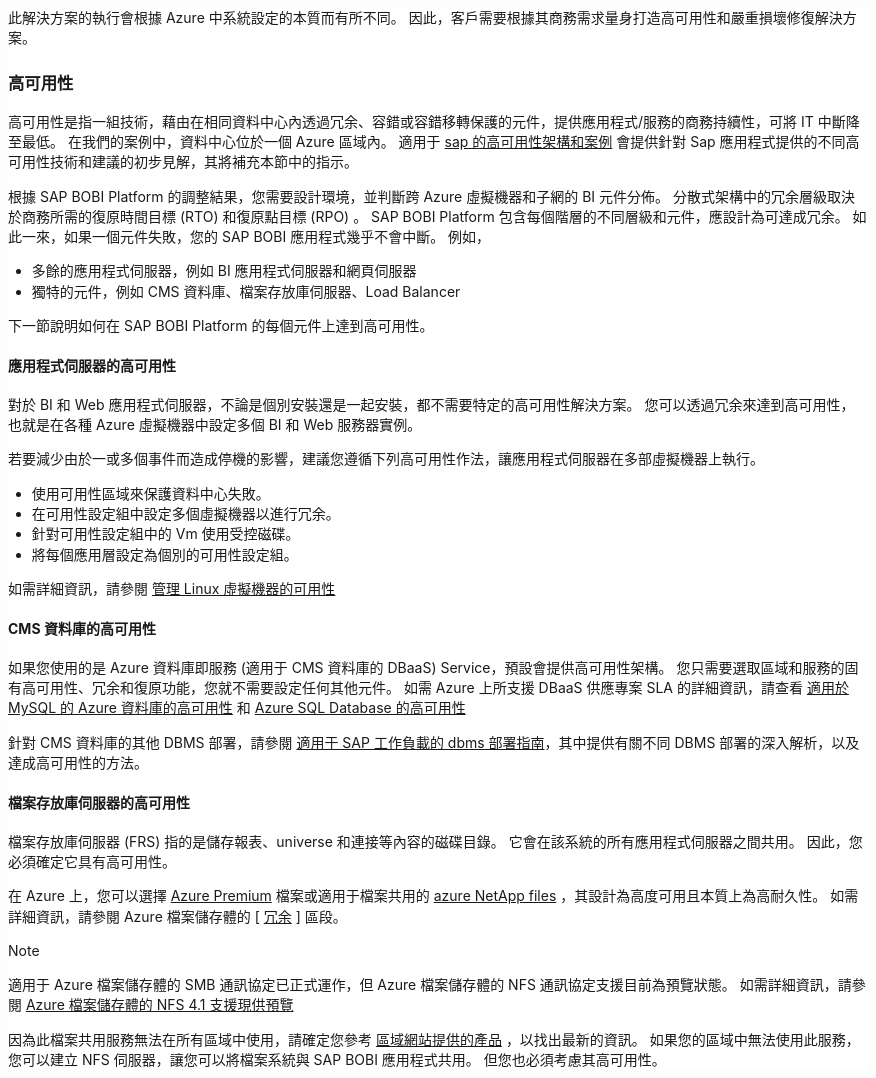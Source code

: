 此解決方案的執行會根據 Azure 中系統設定的本質而有所不同。 因此，客戶需要根據其商務需求量身打造高可用性和嚴重損壞修復解決方案。

### <a name="high-availability"></a>高可用性

高可用性是指一組技術，藉由在相同資料中心內透過冗余、容錯或容錯移轉保護的元件，提供應用程式/服務的商務持續性，可將 IT 中斷降至最低。 在我們的案例中，資料中心位於一個 Azure 區域內。 適用于 [sap 的高可用性架構和案例](sap-high-availability-architecture-scenarios.md) 會提供針對 Sap 應用程式提供的不同高可用性技術和建議的初步見解，其將補充本節中的指示。

根據 SAP BOBI Platform 的調整結果，您需要設計環境，並判斷跨 Azure 虛擬機器和子網的 BI 元件分佈。 分散式架構中的冗余層級取決於商務所需的復原時間目標 (RTO) 和復原點目標 (RPO) 。 SAP BOBI Platform 包含每個階層的不同層級和元件，應設計為可達成冗余。 如此一來，如果一個元件失敗，您的 SAP BOBI 應用程式幾乎不會中斷。 例如，

- 多餘的應用程式伺服器，例如 BI 應用程式伺服器和網頁伺服器
- 獨特的元件，例如 CMS 資料庫、檔案存放庫伺服器、Load Balancer

下一節說明如何在 SAP BOBI Platform 的每個元件上達到高可用性。

#### <a name="high-availability-for-application-servers"></a>應用程式伺服器的高可用性

對於 BI 和 Web 應用程式伺服器，不論是個別安裝還是一起安裝，都不需要特定的高可用性解決方案。 您可以透過冗余來達到高可用性，也就是在各種 Azure 虛擬機器中設定多個 BI 和 Web 服務器實例。

若要減少由於一或多個事件而造成停機的影響，建議您遵循下列高可用性作法，讓應用程式伺服器在多部虛擬機器上執行。

- 使用可用性區域來保護資料中心失敗。
- 在可用性設定組中設定多個虛擬機器以進行冗余。
- 針對可用性設定組中的 Vm 使用受控磁碟。
- 將每個應用層設定為個別的可用性設定組。

如需詳細資訊，請參閱 [管理 Linux 虛擬機器的可用性](../../manage-availability.md)

#### <a name="high-availability-for-cms-database"></a>CMS 資料庫的高可用性

如果您使用的是 Azure 資料庫即服務 (適用于 CMS 資料庫的 DBaaS) Service，預設會提供高可用性架構。 您只需要選取區域和服務的固有高可用性、冗余和復原功能，您就不需要設定任何其他元件。 如需 Azure 上所支援 DBaaS 供應專案 SLA 的詳細資訊，請查看 [適用於 MySQL 的 Azure 資料庫的高可用性](../../../mysql/concepts-high-availability.md) 和 [Azure SQL Database 的高可用性](../../../azure-sql/database/high-availability-sla.md)

針對 CMS 資料庫的其他 DBMS 部署，請參閱 [適用于 SAP 工作負載的 dbms 部署指南](dbms_guide_general.md)，其中提供有關不同 DBMS 部署的深入解析，以及達成高可用性的方法。

#### <a name="high-availability-for-file-repository-server"></a>檔案存放庫伺服器的高可用性

檔案存放庫伺服器 (FRS) 指的是儲存報表、universe 和連接等內容的磁碟目錄。 它會在該系統的所有應用程式伺服器之間共用。 因此，您必須確定它具有高可用性。

在 Azure 上，您可以選擇 [Azure Premium](../../../storage/files/storage-files-introduction.md) 檔案或適用于檔案共用的 [azure NetApp files](../../../azure-netapp-files/azure-netapp-files-introduction.md) ，其設計為高度可用且本質上為高耐久性。 如需詳細資訊，請參閱 Azure 檔案儲存體的 [ [冗余](../../../storage/files/storage-files-planning.md#redundancy) ] 區段。

> [!NOTE]
> 適用于 Azure 檔案儲存體的 SMB 通訊協定已正式運作，但 Azure 檔案儲存體的 NFS 通訊協定支援目前為預覽狀態。 如需詳細資訊，請參閱 [Azure 檔案儲存體的 NFS 4.1 支援現供預覽](https://azure.microsoft.com/en-us/blog/nfs-41-support-for-azure-files-is-now-in-preview/)

因為此檔案共用服務無法在所有區域中使用，請確定您參考 [區域網站提供的產品](https://azure.microsoft.com/en-us/global-infrastructure/services/) ，以找出最新的資訊。 如果您的區域中無法使用此服務，您可以建立 NFS 伺服器，讓您可以將檔案系統與 SAP BOBI 應用程式共用。 但您也必須考慮其高可用性。
